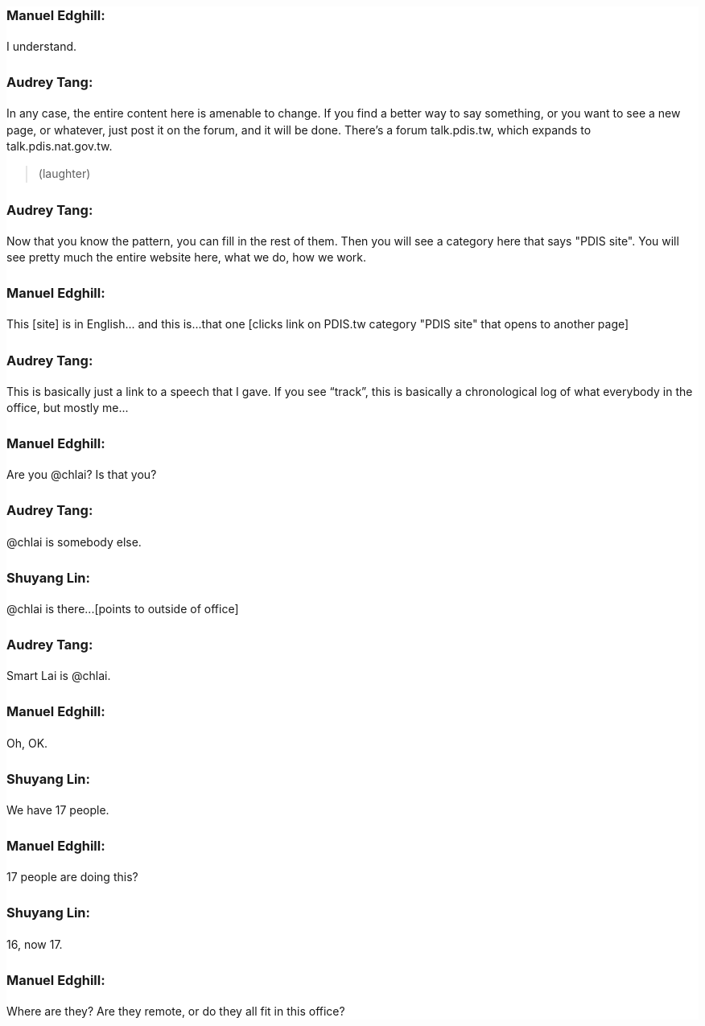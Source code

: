 ### Manuel Edghill:
I understand.

### Audrey Tang:
In any case, the entire content here is amenable to change. If you find a better way to say something, or you want to see a new page, or whatever, just post it on the forum, and it will be done. There’s a forum talk.pdis.tw, which expands to talk.pdis.nat.gov.tw.

> (laughter)

### Audrey Tang:
Now that you know the pattern, you can fill in the rest of them. Then you will see a category here that says &quot;PDIS site&quot;. You will see pretty much the entire website here, what we do, how we work.

### Manuel Edghill:
This \[site\] is in English... and this is...that one \[clicks link on PDIS.tw category &quot;PDIS site&quot; that opens to another page\]

### Audrey Tang:
This is basically just a link to a speech that I gave. If you see “track”, this is basically a chronological log of what everybody in the office, but mostly me...

### Manuel Edghill:
Are you @chlai? Is that you?

### Audrey Tang:
@chlai is somebody else.

### Shuyang Lin:
@chlai is there...\[points to outside of office\]

### Audrey Tang:
Smart Lai is @chlai.

### Manuel Edghill:
Oh, OK.

### Shuyang Lin:
We have 17 people.

### Manuel Edghill:
17 people are doing this?

### Shuyang Lin:
16, now 17.

### Manuel Edghill:
Where are they? Are they remote, or do they all fit in this office?
